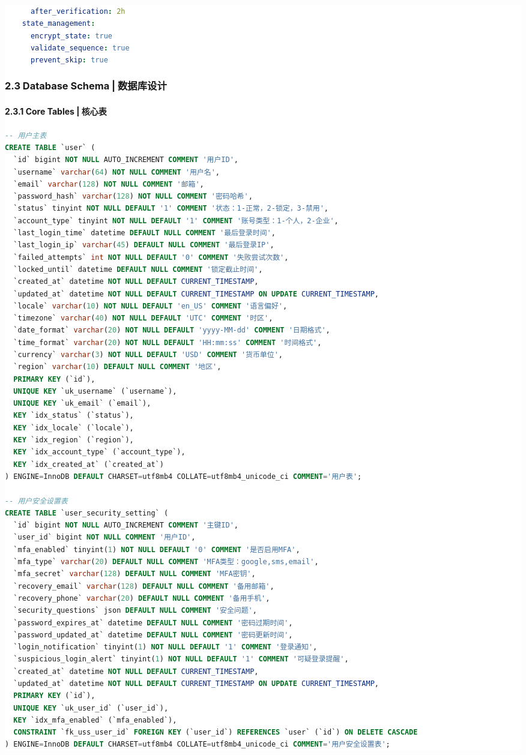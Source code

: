 ```yaml
      after_verification: 2h
    state_management:
      encrypt_state: true
      validate_sequence: true
      prevent_skip: true
```

### 2.3 Database Schema | 数据库设计

#### 2.3.1 Core Tables | 核心表

```sql
-- 用户主表
CREATE TABLE `user` (
  `id` bigint NOT NULL AUTO_INCREMENT COMMENT '用户ID',
  `username` varchar(64) NOT NULL COMMENT '用户名',
  `email` varchar(128) NOT NULL COMMENT '邮箱',
  `password_hash` varchar(128) NOT NULL COMMENT '密码哈希',
  `status` tinyint NOT NULL DEFAULT '1' COMMENT '状态：1-正常，2-锁定，3-禁用',
  `account_type` tinyint NOT NULL DEFAULT '1' COMMENT '账号类型：1-个人，2-企业',
  `last_login_time` datetime DEFAULT NULL COMMENT '最后登录时间',
  `last_login_ip` varchar(45) DEFAULT NULL COMMENT '最后登录IP',
  `failed_attempts` int NOT NULL DEFAULT '0' COMMENT '失败尝试次数',
  `locked_until` datetime DEFAULT NULL COMMENT '锁定截止时间',
  `created_at` datetime NOT NULL DEFAULT CURRENT_TIMESTAMP,
  `updated_at` datetime NOT NULL DEFAULT CURRENT_TIMESTAMP ON UPDATE CURRENT_TIMESTAMP,
  `locale` varchar(10) NOT NULL DEFAULT 'en_US' COMMENT '语言偏好',
  `timezone` varchar(40) NOT NULL DEFAULT 'UTC' COMMENT '时区',
  `date_format` varchar(20) NOT NULL DEFAULT 'yyyy-MM-dd' COMMENT '日期格式',
  `time_format` varchar(20) NOT NULL DEFAULT 'HH:mm:ss' COMMENT '时间格式',
  `currency` varchar(3) NOT NULL DEFAULT 'USD' COMMENT '货币单位',
  `region` varchar(10) DEFAULT NULL COMMENT '地区',
  PRIMARY KEY (`id`),
  UNIQUE KEY `uk_username` (`username`),
  UNIQUE KEY `uk_email` (`email`),
  KEY `idx_status` (`status`),
  KEY `idx_locale` (`locale`),
  KEY `idx_region` (`region`),
  KEY `idx_account_type` (`account_type`),
  KEY `idx_created_at` (`created_at`)
) ENGINE=InnoDB DEFAULT CHARSET=utf8mb4 COLLATE=utf8mb4_unicode_ci COMMENT='用户表';

-- 用户安全设置表
CREATE TABLE `user_security_setting` (
  `id` bigint NOT NULL AUTO_INCREMENT COMMENT '主键ID',
  `user_id` bigint NOT NULL COMMENT '用户ID',
  `mfa_enabled` tinyint(1) NOT NULL DEFAULT '0' COMMENT '是否启用MFA',
  `mfa_type` varchar(20) DEFAULT NULL COMMENT 'MFA类型：google,sms,email',
  `mfa_secret` varchar(128) DEFAULT NULL COMMENT 'MFA密钥',
  `recovery_email` varchar(128) DEFAULT NULL COMMENT '备用邮箱',
  `recovery_phone` varchar(20) DEFAULT NULL COMMENT '备用手机',
  `security_questions` json DEFAULT NULL COMMENT '安全问题',
  `password_expires_at` datetime DEFAULT NULL COMMENT '密码过期时间',
  `password_updated_at` datetime DEFAULT NULL COMMENT '密码更新时间',
  `login_notification` tinyint(1) NOT NULL DEFAULT '1' COMMENT '登录通知',
  `suspicious_login_alert` tinyint(1) NOT NULL DEFAULT '1' COMMENT '可疑登录提醒',
  `created_at` datetime NOT NULL DEFAULT CURRENT_TIMESTAMP,
  `updated_at` datetime NOT NULL DEFAULT CURRENT_TIMESTAMP ON UPDATE CURRENT_TIMESTAMP,
  PRIMARY KEY (`id`),
  UNIQUE KEY `uk_user_id` (`user_id`),
  KEY `idx_mfa_enabled` (`mfa_enabled`),
  CONSTRAINT `fk_uss_user_id` FOREIGN KEY (`user_id`) REFERENCES `user` (`id`) ON DELETE CASCADE
) ENGINE=InnoDB DEFAULT CHARSET=utf8mb4 COLLATE=utf8mb4_unicode_ci COMMENT='用户安全设置表';
```
